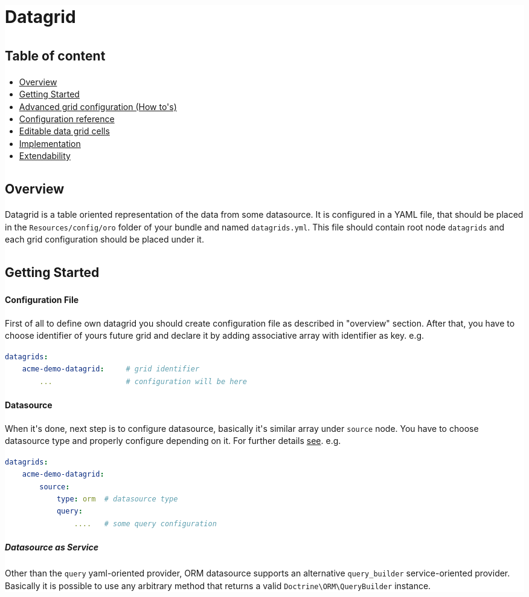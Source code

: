 Datagrid
========

Table of content
-----------------
- [Overview](#overview)
- [Getting Started](#getting-started)
- [Advanced grid configuration (How to's)](./advanced_grid_configuration.md)
- [Configuration reference](./configuration_reference.md)
- [Editable data grid cells](./editable_grid_cells.md)
- [Implementation](./implementation.md)
- [Extendability](#extendability)


## Overview
Datagrid is a table oriented representation of the data from some datasource.
It is configured in a YAML file, that should be placed in the `Resources/config/oro` folder of your bundle and named `datagrids.yml`.
This file should contain root node `datagrids` and each grid configuration should be placed under it.

## Getting Started
#### Configuration File
First of all to define own datagrid you should create configuration file as described in "overview" section.
After that, you have to choose identifier of yours future grid and declare it by adding associative array with identifier as key.
e.g.
``` yaml
datagrids:
    acme-demo-datagrid:     # grid identifier
        ...                 # configuration will be here
``` 

#### Datasource
When it's done, next step is to configure datasource, basically it's similar array under `source` node.
You have to choose datasource type and properly configure  depending on it. For further details [see](./datasources.md).
e.g.
``` yaml
datagrids:
    acme-demo-datagrid:
        source:
            type: orm  # datasource type
            query:
                ....   # some query configuration
```

##### Datasource as Service
Other than the `query` yaml-oriented provider, ORM datasource supports an alternative `query_builder` service-oriented provider. 
Basically it is possible to use any arbitrary method that returns a valid `Doctrine\ORM\QueryBuilder` instance.
